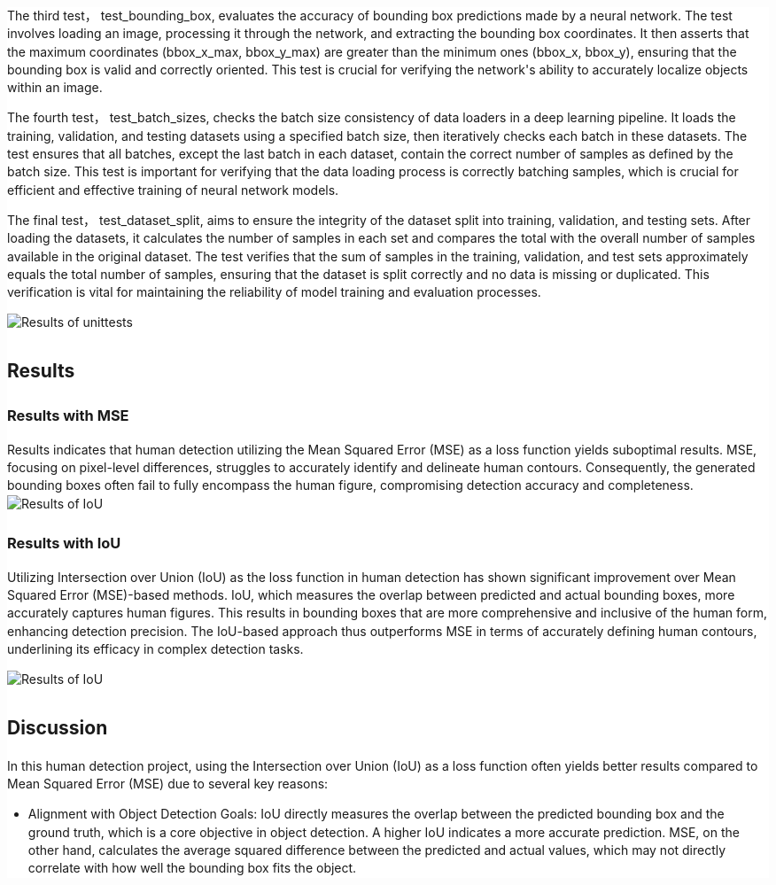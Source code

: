 The third test， test_bounding_box, evaluates the accuracy of bounding box predictions made by a neural network. The test involves loading an image, processing it through the network, and extracting the bounding box coordinates. It then asserts that the maximum coordinates (bbox_x_max, bbox_y_max) are greater than the minimum ones (bbox_x, bbox_y), ensuring that the bounding box is valid and correctly oriented. This test is crucial for verifying the network's ability to accurately localize objects within an image.

The fourth test， test_batch_sizes, checks the batch size consistency of data loaders in a deep learning pipeline. It loads the training, validation, and testing datasets using a specified batch size, then iteratively checks each batch in these datasets. The test ensures that all batches, except the last batch in each dataset, contain the correct number of samples as defined by the batch size. This test is important for verifying that the data loading process is correctly batching samples, which is crucial for efficient and effective training of neural network models.

The final test， test_dataset_split, aims to ensure the integrity of the dataset split into training, validation, and testing sets. After loading the datasets, it calculates the number of samples in each set and compares the total with the overall number of samples available in the original dataset. The test verifies that the sum of samples in the training, validation, and test sets approximately equals the total number of samples, ensuring that the dataset is split correctly and no data is missing or duplicated. This verification is vital for maintaining the reliability of model training and evaluation processes.

![Results of unittests](figure/Screenshot_unittest.png)

## Results
### Results with MSE
Results indicates that human detection utilizing the Mean Squared Error (MSE) as a loss function yields suboptimal results. MSE, focusing on pixel-level differences, struggles to accurately identify and delineate human contours. Consequently, the generated bounding boxes often fail to fully encompass the human figure, compromising detection accuracy and completeness. 
![Results of IoU](figure/Screenshot_MSE.png)
### Results with IoU
Utilizing Intersection over Union (IoU) as the loss function in human detection has shown significant improvement over Mean Squared Error (MSE)-based methods. IoU, which measures the overlap between predicted and actual bounding boxes, more accurately captures human figures. This results in bounding boxes that are more comprehensive and inclusive of the human form, enhancing detection precision. The IoU-based approach thus outperforms MSE in terms of accurately defining human contours, underlining its efficacy in complex detection tasks.

![Results of IoU](figure/Screenshot_IoU.png)

## Discussion
In this human detection project, using the Intersection over Union (IoU) as a loss function often yields better results compared to Mean Squared Error (MSE) due to several key reasons:

- Alignment with Object Detection Goals: IoU directly measures the overlap between the predicted bounding box and the ground truth, which is a core objective in object detection. A higher IoU indicates a more accurate prediction. MSE, on the other hand, calculates the average squared difference between the predicted and actual values, which may not directly correlate with how well the bounding box fits the object.
